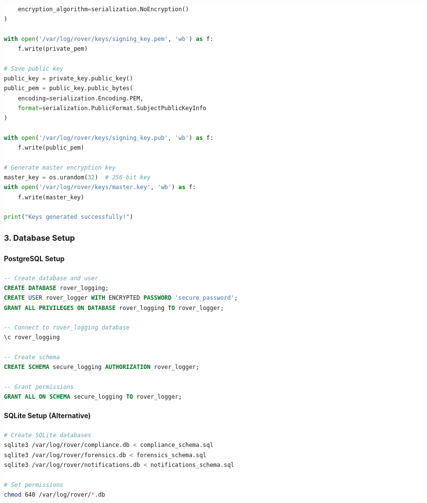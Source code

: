 ```python
    encryption_algorithm=serialization.NoEncryption()
)

with open('/var/log/rover/keys/signing_key.pem', 'wb') as f:
    f.write(private_pem)

# Save public key
public_key = private_key.public_key()
public_pem = public_key.public_bytes(
    encoding=serialization.Encoding.PEM,
    format=serialization.PublicFormat.SubjectPublicKeyInfo
)

with open('/var/log/rover/keys/signing_key.pub', 'wb') as f:
    f.write(public_pem)

# Generate master encryption key
master_key = os.urandom(32)  # 256-bit key
with open('/var/log/rover/keys/master.key', 'wb') as f:
    f.write(master_key)

print("Keys generated successfully!")
```

### 3. Database Setup

#### PostgreSQL Setup
```sql
-- Create database and user
CREATE DATABASE rover_logging;
CREATE USER rover_logger WITH ENCRYPTED PASSWORD 'secure_password';
GRANT ALL PRIVILEGES ON DATABASE rover_logging TO rover_logger;

-- Connect to rover_logging database
\c rover_logging

-- Create schema
CREATE SCHEMA secure_logging AUTHORIZATION rover_logger;

-- Grant permissions
GRANT ALL ON SCHEMA secure_logging TO rover_logger;
```

#### SQLite Setup (Alternative)
```bash
# Create SQLite databases
sqlite3 /var/log/rover/compliance.db < compliance_schema.sql
sqlite3 /var/log/rover/forensics.db < forensics_schema.sql
sqlite3 /var/log/rover/notifications.db < notifications_schema.sql

# Set permissions
chmod 640 /var/log/rover/*.db
```
